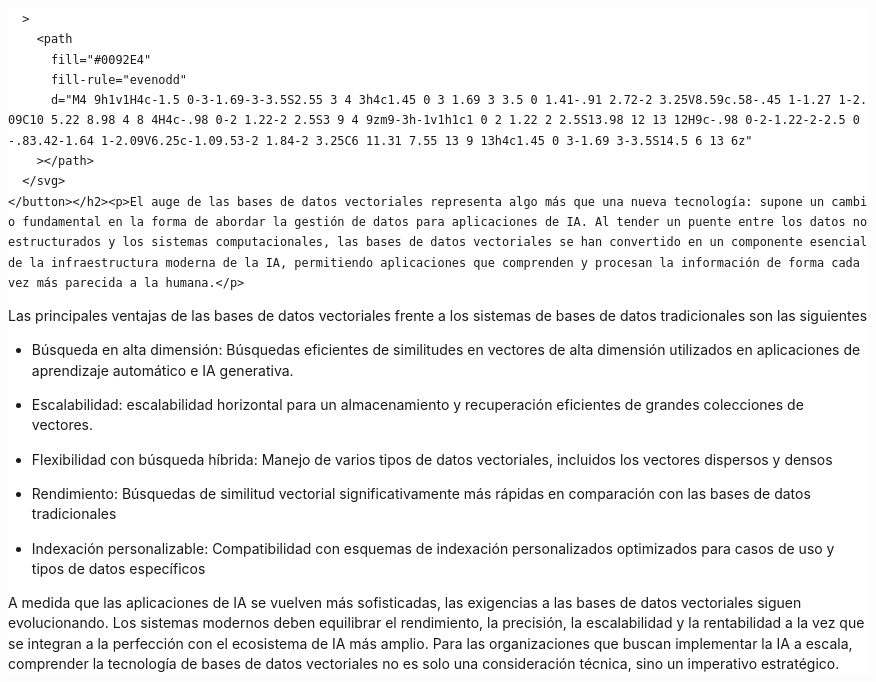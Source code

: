       >
        <path
          fill="#0092E4"
          fill-rule="evenodd"
          d="M4 9h1v1H4c-1.5 0-3-1.69-3-3.5S2.55 3 4 3h4c1.45 0 3 1.69 3 3.5 0 1.41-.91 2.72-2 3.25V8.59c.58-.45 1-1.27 1-2.09C10 5.22 8.98 4 8 4H4c-.98 0-2 1.22-2 2.5S3 9 4 9zm9-3h-1v1h1c1 0 2 1.22 2 2.5S13.98 12 13 12H9c-.98 0-2-1.22-2-2.5 0-.83.42-1.64 1-2.09V6.25c-1.09.53-2 1.84-2 3.25C6 11.31 7.55 13 9 13h4c1.45 0 3-1.69 3-3.5S14.5 6 13 6z"
        ></path>
      </svg>
    </button></h2><p>El auge de las bases de datos vectoriales representa algo más que una nueva tecnología: supone un cambio fundamental en la forma de abordar la gestión de datos para aplicaciones de IA. Al tender un puente entre los datos no estructurados y los sistemas computacionales, las bases de datos vectoriales se han convertido en un componente esencial de la infraestructura moderna de la IA, permitiendo aplicaciones que comprenden y procesan la información de forma cada vez más parecida a la humana.</p>
<p>Las principales ventajas de las bases de datos vectoriales frente a los sistemas de bases de datos tradicionales son las siguientes</p>
<ul>
<li><p>Búsqueda en alta dimensión: Búsquedas eficientes de similitudes en vectores de alta dimensión utilizados en aplicaciones de aprendizaje automático e IA generativa.</p></li>
<li><p>Escalabilidad: escalabilidad horizontal para un almacenamiento y recuperación eficientes de grandes colecciones de vectores.</p></li>
<li><p>Flexibilidad con búsqueda híbrida: Manejo de varios tipos de datos vectoriales, incluidos los vectores dispersos y densos</p></li>
<li><p>Rendimiento: Búsquedas de similitud vectorial significativamente más rápidas en comparación con las bases de datos tradicionales</p></li>
<li><p>Indexación personalizable: Compatibilidad con esquemas de indexación personalizados optimizados para casos de uso y tipos de datos específicos</p></li>
</ul>
<p>A medida que las aplicaciones de IA se vuelven más sofisticadas, las exigencias a las bases de datos vectoriales siguen evolucionando. Los sistemas modernos deben equilibrar el rendimiento, la precisión, la escalabilidad y la rentabilidad a la vez que se integran a la perfección con el ecosistema de IA más amplio. Para las organizaciones que buscan implementar la IA a escala, comprender la tecnología de bases de datos vectoriales no es solo una consideración técnica, sino un imperativo estratégico.</p>
